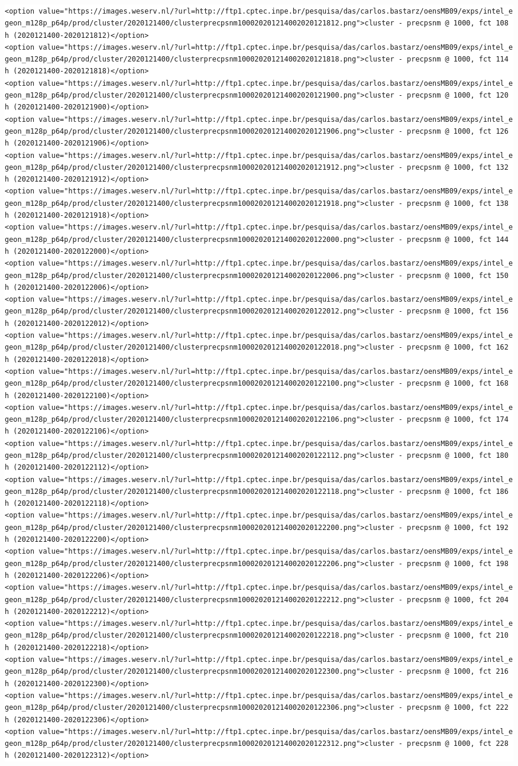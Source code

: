     <option value="https://images.weserv.nl/?url=http://ftp1.cptec.inpe.br/pesquisa/das/carlos.bastarz/oensMB09/exps/intel_egeon_m128p_p64p/prod/cluster/2020121400/clusterprecpsnm100020201214002020121812.png">cluster - precpsnm @ 1000, fct 108 h (2020121400-2020121812)</option>
    <option value="https://images.weserv.nl/?url=http://ftp1.cptec.inpe.br/pesquisa/das/carlos.bastarz/oensMB09/exps/intel_egeon_m128p_p64p/prod/cluster/2020121400/clusterprecpsnm100020201214002020121818.png">cluster - precpsnm @ 1000, fct 114 h (2020121400-2020121818)</option>
    <option value="https://images.weserv.nl/?url=http://ftp1.cptec.inpe.br/pesquisa/das/carlos.bastarz/oensMB09/exps/intel_egeon_m128p_p64p/prod/cluster/2020121400/clusterprecpsnm100020201214002020121900.png">cluster - precpsnm @ 1000, fct 120 h (2020121400-2020121900)</option>
    <option value="https://images.weserv.nl/?url=http://ftp1.cptec.inpe.br/pesquisa/das/carlos.bastarz/oensMB09/exps/intel_egeon_m128p_p64p/prod/cluster/2020121400/clusterprecpsnm100020201214002020121906.png">cluster - precpsnm @ 1000, fct 126 h (2020121400-2020121906)</option>
    <option value="https://images.weserv.nl/?url=http://ftp1.cptec.inpe.br/pesquisa/das/carlos.bastarz/oensMB09/exps/intel_egeon_m128p_p64p/prod/cluster/2020121400/clusterprecpsnm100020201214002020121912.png">cluster - precpsnm @ 1000, fct 132 h (2020121400-2020121912)</option>
    <option value="https://images.weserv.nl/?url=http://ftp1.cptec.inpe.br/pesquisa/das/carlos.bastarz/oensMB09/exps/intel_egeon_m128p_p64p/prod/cluster/2020121400/clusterprecpsnm100020201214002020121918.png">cluster - precpsnm @ 1000, fct 138 h (2020121400-2020121918)</option>
    <option value="https://images.weserv.nl/?url=http://ftp1.cptec.inpe.br/pesquisa/das/carlos.bastarz/oensMB09/exps/intel_egeon_m128p_p64p/prod/cluster/2020121400/clusterprecpsnm100020201214002020122000.png">cluster - precpsnm @ 1000, fct 144 h (2020121400-2020122000)</option>
    <option value="https://images.weserv.nl/?url=http://ftp1.cptec.inpe.br/pesquisa/das/carlos.bastarz/oensMB09/exps/intel_egeon_m128p_p64p/prod/cluster/2020121400/clusterprecpsnm100020201214002020122006.png">cluster - precpsnm @ 1000, fct 150 h (2020121400-2020122006)</option>
    <option value="https://images.weserv.nl/?url=http://ftp1.cptec.inpe.br/pesquisa/das/carlos.bastarz/oensMB09/exps/intel_egeon_m128p_p64p/prod/cluster/2020121400/clusterprecpsnm100020201214002020122012.png">cluster - precpsnm @ 1000, fct 156 h (2020121400-2020122012)</option>
    <option value="https://images.weserv.nl/?url=http://ftp1.cptec.inpe.br/pesquisa/das/carlos.bastarz/oensMB09/exps/intel_egeon_m128p_p64p/prod/cluster/2020121400/clusterprecpsnm100020201214002020122018.png">cluster - precpsnm @ 1000, fct 162 h (2020121400-2020122018)</option>
    <option value="https://images.weserv.nl/?url=http://ftp1.cptec.inpe.br/pesquisa/das/carlos.bastarz/oensMB09/exps/intel_egeon_m128p_p64p/prod/cluster/2020121400/clusterprecpsnm100020201214002020122100.png">cluster - precpsnm @ 1000, fct 168 h (2020121400-2020122100)</option>
    <option value="https://images.weserv.nl/?url=http://ftp1.cptec.inpe.br/pesquisa/das/carlos.bastarz/oensMB09/exps/intel_egeon_m128p_p64p/prod/cluster/2020121400/clusterprecpsnm100020201214002020122106.png">cluster - precpsnm @ 1000, fct 174 h (2020121400-2020122106)</option>
    <option value="https://images.weserv.nl/?url=http://ftp1.cptec.inpe.br/pesquisa/das/carlos.bastarz/oensMB09/exps/intel_egeon_m128p_p64p/prod/cluster/2020121400/clusterprecpsnm100020201214002020122112.png">cluster - precpsnm @ 1000, fct 180 h (2020121400-2020122112)</option>
    <option value="https://images.weserv.nl/?url=http://ftp1.cptec.inpe.br/pesquisa/das/carlos.bastarz/oensMB09/exps/intel_egeon_m128p_p64p/prod/cluster/2020121400/clusterprecpsnm100020201214002020122118.png">cluster - precpsnm @ 1000, fct 186 h (2020121400-2020122118)</option>
    <option value="https://images.weserv.nl/?url=http://ftp1.cptec.inpe.br/pesquisa/das/carlos.bastarz/oensMB09/exps/intel_egeon_m128p_p64p/prod/cluster/2020121400/clusterprecpsnm100020201214002020122200.png">cluster - precpsnm @ 1000, fct 192 h (2020121400-2020122200)</option>
    <option value="https://images.weserv.nl/?url=http://ftp1.cptec.inpe.br/pesquisa/das/carlos.bastarz/oensMB09/exps/intel_egeon_m128p_p64p/prod/cluster/2020121400/clusterprecpsnm100020201214002020122206.png">cluster - precpsnm @ 1000, fct 198 h (2020121400-2020122206)</option>
    <option value="https://images.weserv.nl/?url=http://ftp1.cptec.inpe.br/pesquisa/das/carlos.bastarz/oensMB09/exps/intel_egeon_m128p_p64p/prod/cluster/2020121400/clusterprecpsnm100020201214002020122212.png">cluster - precpsnm @ 1000, fct 204 h (2020121400-2020122212)</option>
    <option value="https://images.weserv.nl/?url=http://ftp1.cptec.inpe.br/pesquisa/das/carlos.bastarz/oensMB09/exps/intel_egeon_m128p_p64p/prod/cluster/2020121400/clusterprecpsnm100020201214002020122218.png">cluster - precpsnm @ 1000, fct 210 h (2020121400-2020122218)</option>
    <option value="https://images.weserv.nl/?url=http://ftp1.cptec.inpe.br/pesquisa/das/carlos.bastarz/oensMB09/exps/intel_egeon_m128p_p64p/prod/cluster/2020121400/clusterprecpsnm100020201214002020122300.png">cluster - precpsnm @ 1000, fct 216 h (2020121400-2020122300)</option>
    <option value="https://images.weserv.nl/?url=http://ftp1.cptec.inpe.br/pesquisa/das/carlos.bastarz/oensMB09/exps/intel_egeon_m128p_p64p/prod/cluster/2020121400/clusterprecpsnm100020201214002020122306.png">cluster - precpsnm @ 1000, fct 222 h (2020121400-2020122306)</option>
    <option value="https://images.weserv.nl/?url=http://ftp1.cptec.inpe.br/pesquisa/das/carlos.bastarz/oensMB09/exps/intel_egeon_m128p_p64p/prod/cluster/2020121400/clusterprecpsnm100020201214002020122312.png">cluster - precpsnm @ 1000, fct 228 h (2020121400-2020122312)</option>